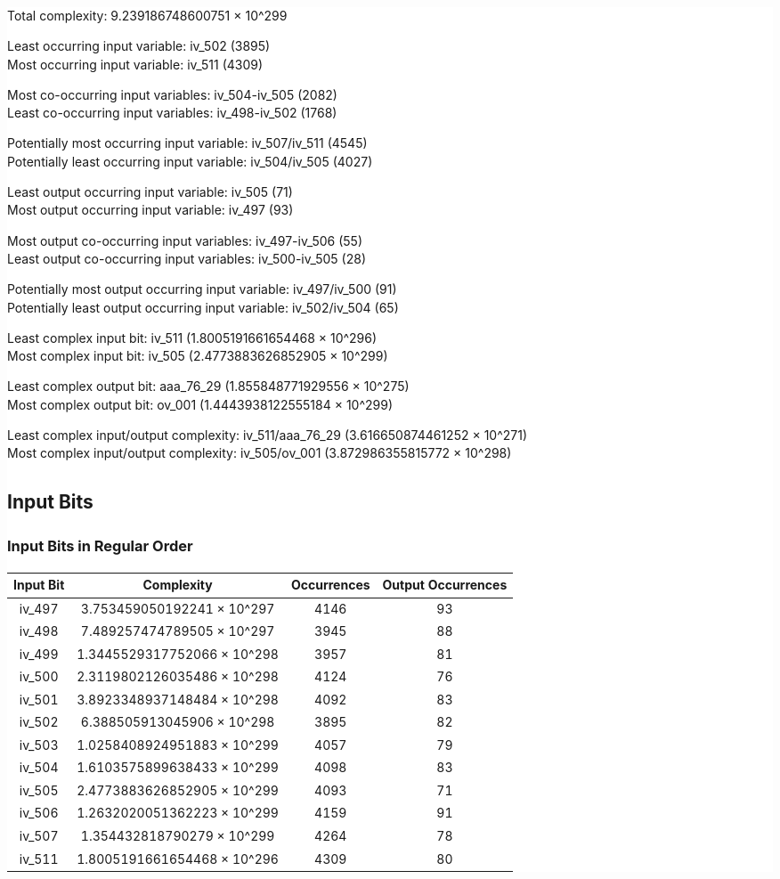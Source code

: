 Total complexity: 9.239186748600751 × 10^299

Least occurring input variable: iv_502 (3895)  
Most occurring input variable: iv_511 (4309)

Most co-occurring input variables: iv_504-iv_505 (2082)  
Least co-occurring input variables: iv_498-iv_502 (1768)

Potentially most occurring input variable: iv_507/iv_511 (4545)  
Potentially least occurring input variable: iv_504/iv_505 (4027)

Least output occurring input variable: iv_505 (71)  
Most output occurring input variable: iv_497 (93)

Most output co-occurring input variables: iv_497-iv_506 (55)  
Least output co-occurring input variables: iv_500-iv_505 (28)

Potentially most output occurring input variable: iv_497/iv_500 (91)  
Potentially least output occurring input variable: iv_502/iv_504 (65)

Least complex input bit: iv_511 (1.8005191661654468 × 10^296)  
Most complex input bit: iv_505 (2.4773883626852905 × 10^299)

Least complex output bit: aaa_76_29 (1.855848771929556 × 10^275)  
Most complex output bit: ov_001 (1.4443938122555184 × 10^299)

Least complex input/output complexity: iv_511/aaa_76_29 (3.616650874461252 × 10^271)  
Most complex input/output complexity: iv_505/ov_001 (3.872986355815772 × 10^298)

## Input Bits

### Input Bits in Regular Order

| Input Bit | Complexity | Occurrences | Output Occurrences |
|:---------:|:----------:|:-----------:|:------------------:|
| iv_497 | 3.753459050192241 × 10^297 | 4146 | 93 |
| iv_498 | 7.489257474789505 × 10^297 | 3945 | 88 |
| iv_499 | 1.3445529317752066 × 10^298 | 3957 | 81 |
| iv_500 | 2.3119802126035486 × 10^298 | 4124 | 76 |
| iv_501 | 3.8923348937148484 × 10^298 | 4092 | 83 |
| iv_502 | 6.388505913045906 × 10^298 | 3895 | 82 |
| iv_503 | 1.0258408924951883 × 10^299 | 4057 | 79 |
| iv_504 | 1.6103575899638433 × 10^299 | 4098 | 83 |
| iv_505 | 2.4773883626852905 × 10^299 | 4093 | 71 |
| iv_506 | 1.2632020051362223 × 10^299 | 4159 | 91 |
| iv_507 | 1.354432818790279 × 10^299 | 4264 | 78 |
| iv_511 | 1.8005191661654468 × 10^296 | 4309 | 80 |
